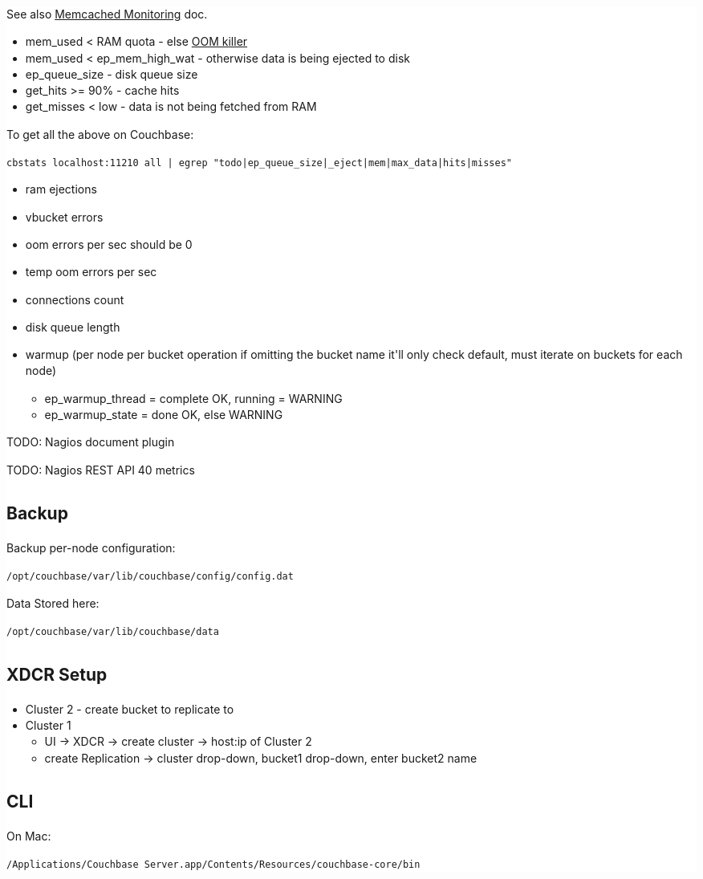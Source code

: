 See also [Memcached Monitoring](memcached.md#monitoring) doc.

- mem_used < RAM quota - else [OOM killer](performance.md#oom-killer---out-of-memory-killer)
- mem_used < ep_mem_high_wat - otherwise data is being ejected to disk
- ep_queue_size - disk queue size
- get_hits >= 90% - cache hits
- get_misses < low - data is not being fetched from RAM

To get all the above on Couchbase:

```shell
cbstats localhost:11210 all | egrep "todo|ep_queue_size|_eject|mem|max_data|hits|misses"
```

- ram ejections
- vbucket errors
- oom errors per sec should be 0
- temp oom errors per sec
- connections count

- disk queue length
- warmup (per node per bucket operation if omitting the bucket name it'll only check default, must iterate on buckets for each node)
  - ep_warmup_thread = complete OK, running = WARNING
  - ep_warmup_state = done OK, else WARNING

TODO: Nagios document plugin

TODO: Nagios REST API 40 metrics

## Backup

Backup per-node configuration:

```none
/opt/couchbase/var/lib/couchbase/config/config.dat
```

Data Stored here:

```none
/opt/couchbase/var/lib/couchbase/data
```

## XDCR Setup

- Cluster 2 - create bucket to replicate to
- Cluster 1
  - UI -> XDCR -> create cluster -> host:ip of Cluster 2
  - create Replication -> cluster drop-down, bucket1 drop-down, enter bucket2 name

## CLI

On Mac:

```none
/Applications/Couchbase Server.app/Contents/Resources/couchbase-core/bin
```
